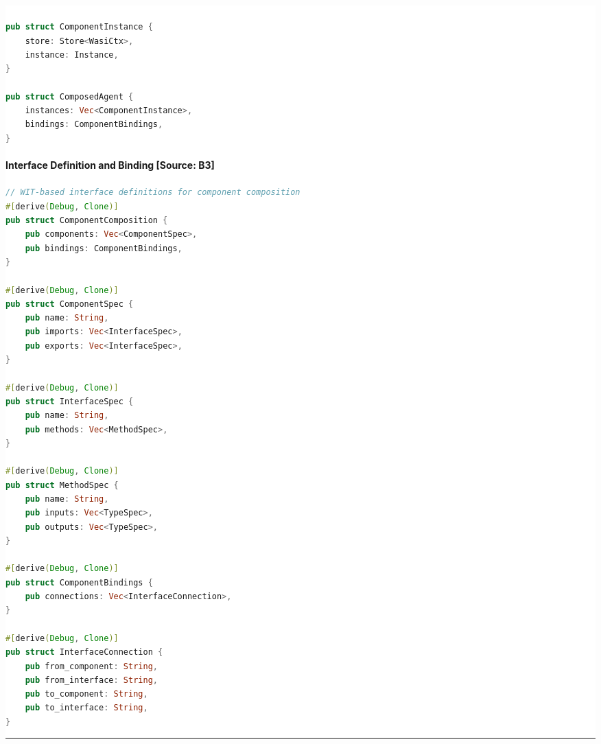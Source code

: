 ```rust

pub struct ComponentInstance {
    store: Store<WasiCtx>,
    instance: Instance,
}

pub struct ComposedAgent {
    instances: Vec<ComponentInstance>,
    bindings: ComponentBindings,
}
```

#### **Interface Definition and Binding** [Source: B3]
```rust
// WIT-based interface definitions for component composition
#[derive(Debug, Clone)]
pub struct ComponentComposition {
    pub components: Vec<ComponentSpec>,
    pub bindings: ComponentBindings,
}

#[derive(Debug, Clone)]
pub struct ComponentSpec {
    pub name: String,
    pub imports: Vec<InterfaceSpec>,
    pub exports: Vec<InterfaceSpec>,
}

#[derive(Debug, Clone)]
pub struct InterfaceSpec {
    pub name: String,
    pub methods: Vec<MethodSpec>,
}

#[derive(Debug, Clone)]
pub struct MethodSpec {
    pub name: String,
    pub inputs: Vec<TypeSpec>,
    pub outputs: Vec<TypeSpec>,
}

#[derive(Debug, Clone)]
pub struct ComponentBindings {
    pub connections: Vec<InterfaceConnection>,
}

#[derive(Debug, Clone)]
pub struct InterfaceConnection {
    pub from_component: String,
    pub from_interface: String,
    pub to_component: String,
    pub to_interface: String,
}
```

---